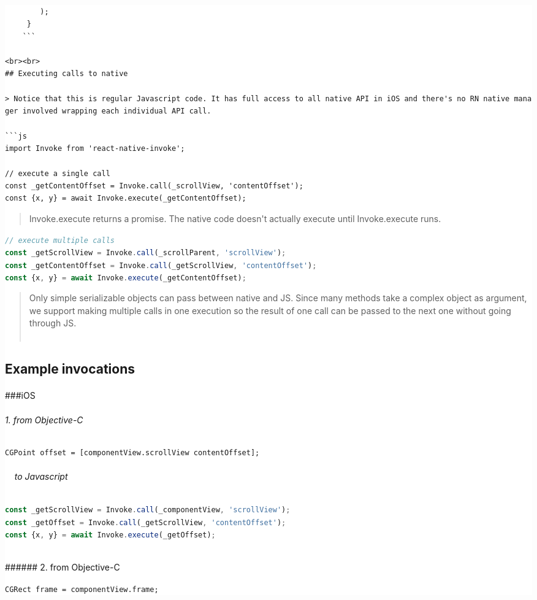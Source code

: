 ```
	    );
	 }
	```

<br><br>
## Executing calls to native

> Notice that this is regular Javascript code. It has full access to all native API in iOS and there's no RN native manager involved wrapping each individual API call.

```js
import Invoke from 'react-native-invoke';

// execute a single call
const _getContentOffset = Invoke.call(_scrollView, 'contentOffset');
const {x, y} = await Invoke.execute(_getContentOffset);
```

> Invoke.execute returns a promise. The native code doesn't actually execute until Invoke.execute runs.

```js
// execute multiple calls
const _getScrollView = Invoke.call(_scrollParent, 'scrollView');
const _getContentOffset = Invoke.call(_getScrollView, 'contentOffset');
const {x, y} = await Invoke.execute(_getContentOffset);
```

> Only simple serializable objects can pass between native and JS. Since many methods take a complex object as argument, we support making multiple calls in one execution so the result of one call can be passed to the next one without going through JS.
<br><br>

## Example invocations

###iOS
###### 1. from Objective-C

```objc
CGPoint offset = [componentView.scrollView contentOffset];
```

###### &nbsp;&nbsp;&nbsp; to Javascript

```js
const _getScrollView = Invoke.call(_componentView, 'scrollView');
const _getOffset = Invoke.call(_getScrollView, 'contentOffset');
const {x, y} = await Invoke.execute(_getOffset);
```
<br>
###### 2. from Objective-C

```objc
CGRect frame = componentView.frame;
```
